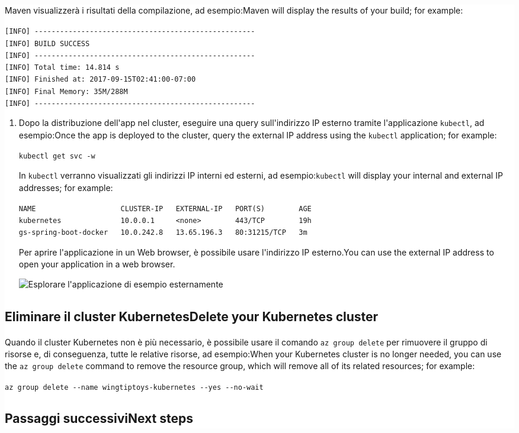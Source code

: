    <span data-ttu-id="2d4be-186">Maven visualizzerà i risultati della compilazione, ad esempio:</span><span class="sxs-lookup"><span data-stu-id="2d4be-186">Maven will display the results of your build; for example:</span></span>  

   ```shell
   [INFO] ----------------------------------------------------
   [INFO] BUILD SUCCESS
   [INFO] ----------------------------------------------------
   [INFO] Total time: 14.814 s
   [INFO] Finished at: 2017-09-15T02:41:00-07:00
   [INFO] Final Memory: 35M/288M
   [INFO] ----------------------------------------------------
   ```

1. <span data-ttu-id="2d4be-187">Dopo la distribuzione dell'app nel cluster, eseguire una query sull'indirizzo IP esterno tramite l'applicazione `kubectl`, ad esempio:</span><span class="sxs-lookup"><span data-stu-id="2d4be-187">Once the app is deployed to the cluster, query the external IP address using the `kubectl` application; for example:</span></span>
   ```shell
   kubectl get svc -w
   ```

   <span data-ttu-id="2d4be-188">In `kubectl` verranno visualizzati gli indirizzi IP interni ed esterni, ad esempio:</span><span class="sxs-lookup"><span data-stu-id="2d4be-188">`kubectl` will display your internal and external IP addresses; for example:</span></span>

   ```shell
   NAME                    CLUSTER-IP   EXTERNAL-IP   PORT(S)        AGE
   kubernetes              10.0.0.1     <none>        443/TCP        19h
   gs-spring-boot-docker   10.0.242.8   13.65.196.3   80:31215/TCP   3m
   ```

   <span data-ttu-id="2d4be-189">Per aprire l'applicazione in un Web browser, è possibile usare l'indirizzo IP esterno.</span><span class="sxs-lookup"><span data-stu-id="2d4be-189">You can use the external IP address to open your application in a web browser.</span></span>

   ![Esplorare l'applicazione di esempio esternamente][SB02]

## <a name="delete-your-kubernetes-cluster"></a><span data-ttu-id="2d4be-191">Eliminare il cluster Kubernetes</span><span class="sxs-lookup"><span data-stu-id="2d4be-191">Delete your Kubernetes cluster</span></span>

<span data-ttu-id="2d4be-192">Quando il cluster Kubernetes non è più necessario, è possibile usare il comando `az group delete` per rimuovere il gruppo di risorse e, di conseguenza, tutte le relative risorse, ad esempio:</span><span class="sxs-lookup"><span data-stu-id="2d4be-192">When your Kubernetes cluster is no longer needed, you can use the `az group delete` command to remove the resource group, which will remove all of its related resources; for example:</span></span>

   ```azurecli
   az group delete --name wingtiptoys-kubernetes --yes --no-wait
   ```

## <a name="next-steps"></a><span data-ttu-id="2d4be-193">Passaggi successivi</span><span class="sxs-lookup"><span data-stu-id="2d4be-193">Next steps</span></span>


[Interfaccia della riga di comando di Azure]: /cli/azure/overview
[Azure Command-Line Interface (CLI)]: /cli/azure/overview
[Servizio contenitore di Azure]: https://azure.microsoft.com/services/container-service/
[Azure Container Service (AKS)]: https://azure.microsoft.com/services/container-service/
[Azure per sviluppatori Java]: /java/azure/
[Azure for Java Developers]: /java/azure/
[Azure portal]: https://portal.azure.com/
[Create a private Docker container registry using the Azure portal]: /azure/container-registry/container-registry-get-started-portal
[Uso di un'immagine Docker personalizzata per App Web di Azure in Linux]: /azure/app-service-web/app-service-linux-using-custom-docker-image
[Using a custom Docker image for Azure Web App on Linux]: /azure/app-service-web/app-service-linux-using-custom-docker-image
[Docker]: https://www.docker.com/
[Fabric8]: https://fabric8.io/
[Account Azure gratuito]: https://azure.microsoft.com/pricing/free-trial/
[free Azure account]: https://azure.microsoft.com/pricing/free-trial/
[Git]: https://github.com/
[Uso di Azure DevOps e Java]: /azure/devops/java/
[Working with Azure DevOps and Java]: /azure/devops/java/
[Kubernetes]: https://kubernetes.io/
[Maven]: http://maven.apache.org/
[vantaggi per i sottoscrittori di MSDN]: https://azure.microsoft.com/pricing/member-offers/msdn-benefits-details/
[MSDN subscriber benefits]: https://azure.microsoft.com/pricing/member-offers/msdn-benefits-details/
[Spring Boot]: http://projects.spring.io/spring-boot/
[Spring Boot on Docker Getting Started]: https://github.com/spring-guides/gs-spring-boot-docker (Introduzione a Spring Boot in Docker)
[Spring Framework]: https://spring.io/
[Java Development Kit (JDK)]: https://aka.ms/azure-jdks
[SB01]: ./media/deploy-spring-boot-java-app-using-fabric8-maven-plugin/SB01.png
[SB02]: ./media/deploy-spring-boot-java-app-using-fabric8-maven-plugin/SB02.png